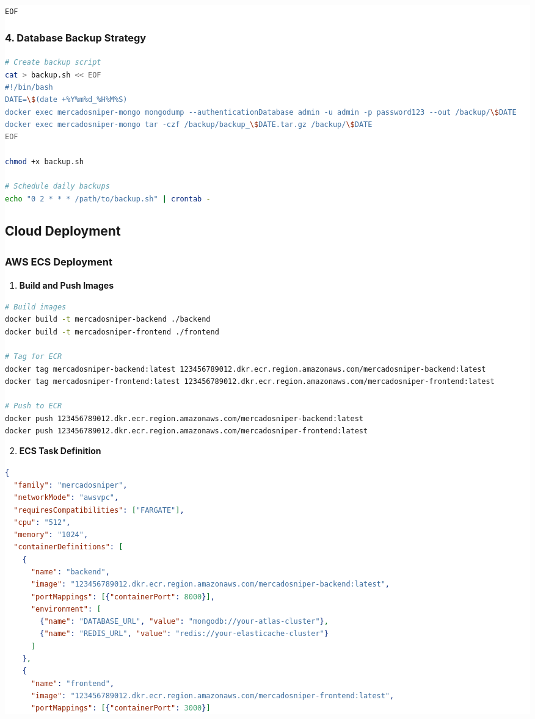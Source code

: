 ```bash
EOF
```

### 4. Database Backup Strategy

```bash
# Create backup script
cat > backup.sh << EOF
#!/bin/bash
DATE=\$(date +%Y%m%d_%H%M%S)
docker exec mercadosniper-mongo mongodump --authenticationDatabase admin -u admin -p password123 --out /backup/\$DATE
docker exec mercadosniper-mongo tar -czf /backup/backup_\$DATE.tar.gz /backup/\$DATE
EOF

chmod +x backup.sh

# Schedule daily backups
echo "0 2 * * * /path/to/backup.sh" | crontab -
```

## Cloud Deployment

### AWS ECS Deployment

1. **Build and Push Images**
```bash
# Build images
docker build -t mercadosniper-backend ./backend
docker build -t mercadosniper-frontend ./frontend

# Tag for ECR
docker tag mercadosniper-backend:latest 123456789012.dkr.ecr.region.amazonaws.com/mercadosniper-backend:latest
docker tag mercadosniper-frontend:latest 123456789012.dkr.ecr.region.amazonaws.com/mercadosniper-frontend:latest

# Push to ECR
docker push 123456789012.dkr.ecr.region.amazonaws.com/mercadosniper-backend:latest
docker push 123456789012.dkr.ecr.region.amazonaws.com/mercadosniper-frontend:latest
```

2. **ECS Task Definition**
```json
{
  "family": "mercadosniper",
  "networkMode": "awsvpc",
  "requiresCompatibilities": ["FARGATE"],
  "cpu": "512",
  "memory": "1024",
  "containerDefinitions": [
    {
      "name": "backend",
      "image": "123456789012.dkr.ecr.region.amazonaws.com/mercadosniper-backend:latest",
      "portMappings": [{"containerPort": 8000}],
      "environment": [
        {"name": "DATABASE_URL", "value": "mongodb://your-atlas-cluster"},
        {"name": "REDIS_URL", "value": "redis://your-elasticache-cluster"}
      ]
    },
    {
      "name": "frontend", 
      "image": "123456789012.dkr.ecr.region.amazonaws.com/mercadosniper-frontend:latest",
      "portMappings": [{"containerPort": 3000}]
```